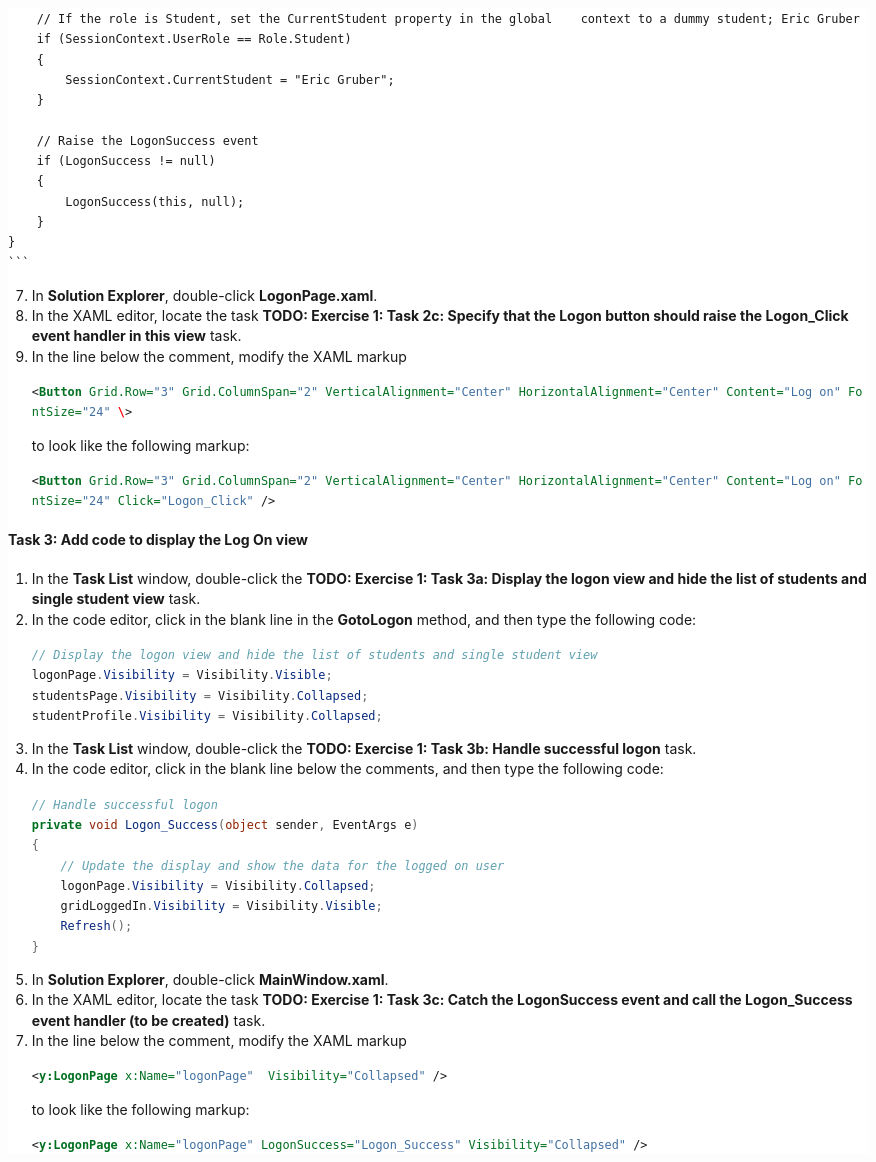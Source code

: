         // If the role is Student, set the CurrentStudent property in the global    context to a dummy student; Eric Gruber
        if (SessionContext.UserRole == Role.Student)
        {
            SessionContext.CurrentStudent = "Eric Gruber";
        }

        // Raise the LogonSuccess event
        if (LogonSuccess != null)
        {
            LogonSuccess(this, null);
        }
    }
    ```
7. In **Solution Explorer**, double-click **LogonPage.xaml**.
8. In the XAML editor, locate the task **TODO: Exercise 1: Task 2c: Specify that the Logon button should raise the Logon_Click event handler in this view** task.
9. In the line below the comment, modify the XAML markup
    ```xml
    <Button Grid.Row="3" Grid.ColumnSpan="2" VerticalAlignment="Center" HorizontalAlignment="Center" Content="Log on" FontSize="24" \>
    ```
    to look like the following markup:
    ```xml
    <Button Grid.Row="3" Grid.ColumnSpan="2" VerticalAlignment="Center" HorizontalAlignment="Center" Content="Log on" FontSize="24" Click="Logon_Click" />
    ```

#### Task 3: Add code to display the Log On view

1. In the **Task List** window, double-click the **TODO: Exercise 1: Task 3a: Display the logon view and hide the list of students and single student view** task.
2. In the code editor, click in the blank line in the **GotoLogon** method, and then type the following code:
    ```cs
    // Display the logon view and hide the list of students and single student view
    logonPage.Visibility = Visibility.Visible;
    studentsPage.Visibility = Visibility.Collapsed;
    studentProfile.Visibility = Visibility.Collapsed;
    ```
3. In the **Task List** window, double-click the **TODO: Exercise 1: Task 3b: Handle successful logon** task.
4. In the code editor, click in the blank line below the comments, and then type the following code:
    ```cs
    // Handle successful logon
    private void Logon_Success(object sender, EventArgs e)
    {
        // Update the display and show the data for the logged on user
        logonPage.Visibility = Visibility.Collapsed;
        gridLoggedIn.Visibility = Visibility.Visible;
        Refresh();
    }
    ```
5. In **Solution Explorer**, double-click **MainWindow.xaml**.
6. In the XAML editor, locate the task **TODO: Exercise 1: Task 3c: Catch the LogonSuccess event and call the Logon_Success event handler (to be created)** task.
7. In the line below the comment, modify the XAML markup
    ```xml
    <y:LogonPage x:Name="logonPage"  Visibility="Collapsed" />
    ```
    to look like the following markup:
    ```xml
    <y:LogonPage x:Name="logonPage" LogonSuccess="Logon_Success" Visibility="Collapsed" />